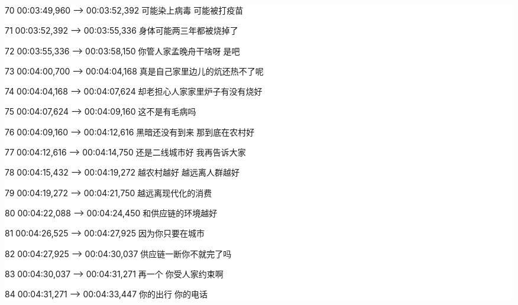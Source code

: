 70
00:03:49,960 –&gt; 00:03:52,392
可能染上病毒 可能被打疫苗
 
71
00:03:52,392 –&gt; 00:03:55,336
身体可能两三年都被烧掉了
 
72
00:03:55,336 –&gt; 00:03:58,150
你管人家孟晚舟干啥呀 是吧
 
73
00:04:00,700 –&gt; 00:04:04,168
真是自己家里边儿的炕还热不了呢
 
74
00:04:04,168 –&gt; 00:04:07,624
却老担心人家家里炉子有没有烧好
 
75
00:04:07,624 –&gt; 00:04:09,160
这不是有毛病吗
 
76
00:04:09,160 –&gt; 00:04:12,616
黑暗还没有到来 那到底在农村好
 
77
00:04:12,616 –&gt; 00:04:14,750
还是二线城市好 我再告诉大家
 
78
00:04:15,432 –&gt; 00:04:19,272
越农村越好 越远离人群越好
 
79
00:04:19,272 –&gt; 00:04:21,750
越远离现代化的消费
 
80
00:04:22,088 –&gt; 00:04:24,450
和供应链的环境越好
 
81
00:04:26,525 –&gt; 00:04:27,925
因为你只要在城市
 
82
00:04:27,925 –&gt; 00:04:30,037
供应链一断你不就完了吗
 
83
00:04:30,037 –&gt; 00:04:31,271
再一个 你受人家约束啊
 
84
00:04:31,271 –&gt; 00:04:33,447
你的出行 你的电话
 